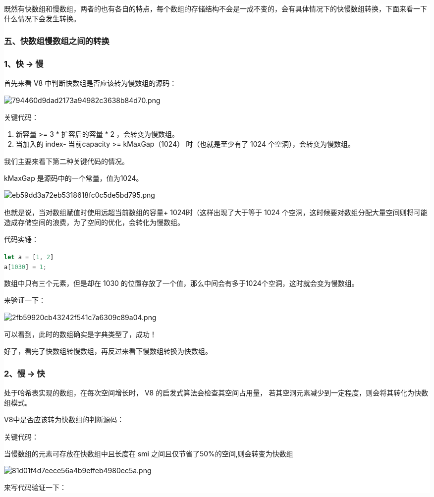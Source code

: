既然有快数组和慢数组，两者的也有各自的特点，每个数组的存储结构不会是一成不变的，会有具体情况下的快慢数组转换，下面来看一下什么情况下会发生转换。

### 五、快数组慢数组之间的转换

### **1、快 -> 慢**

首先来看 V8 中判断快数组是否应该转为慢数组的源码：



![794460d9dad2173a94982c3638b84d70.png](https://img-blog.csdnimg.cn/img_convert/794460d9dad2173a94982c3638b84d70.png)

关键代码：

1. 新容量 >= 3 * 扩容后的容量 * 2 ，会转变为慢数组。
2. 当加入的 index- 当前capacity >= kMaxGap（1024） 时（也就是至少有了 1024 个空洞），会转变为慢数组。

我们主要来看下第二种关键代码的情况。

kMaxGap 是源码中的一个常量，值为1024。



![eb59dd3a72eb5318618fc0c5de5bd795.png](https://img-blog.csdnimg.cn/img_convert/eb59dd3a72eb5318618fc0c5de5bd795.png)

也就是说，当对数组赋值时使用远超当前数组的容量+ 1024时（这样出现了大于等于 1024 个空洞，这时候要对数组分配大量空间则将可能造成存储空间的浪费，为了空间的优化，会转化为慢数组。

代码实锤：

```javascript
let a = [1, 2]
a[1030] = 1;
```

数组中只有三个元素，但是却在 1030 的位置存放了一个值，那么中间会有多于1024个空洞，这时就会变为慢数组。

来验证一下：



![2fb59920cb43242f541c7a6309c89a04.png](https://img-blog.csdnimg.cn/img_convert/2fb59920cb43242f541c7a6309c89a04.png)

可以看到，此时的数组确实是字典类型了，成功！

好了，看完了快数组转慢数组，再反过来看下慢数组转换为快数组。

### **2、慢 -> 快**

处于哈希表实现的数组，在每次空间增长时， V8 的启发式算法会检查其空间占用量， 若其空洞元素减少到一定程度，则会将其转化为快数组模式。

V8中是否应该转为快数组的判断源码：

关键代码：

当慢数组的元素可存放在快数组中且长度在 smi 之间且仅节省了50%的空间,则会转变为快数组



![81d01f4d7eece56a4b9effeb4980ec5a.png](https://img-blog.csdnimg.cn/img_convert/81d01f4d7eece56a4b9effeb4980ec5a.png)

来写代码验证一下：
